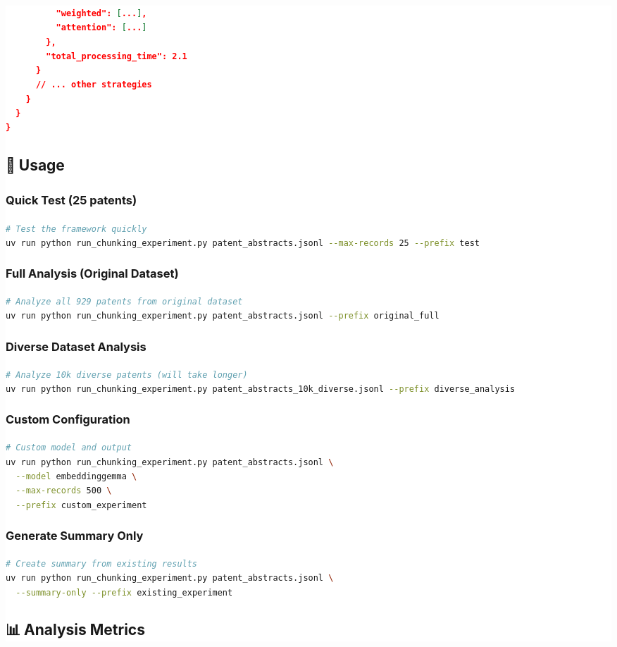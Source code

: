 ```json
          "weighted": [...],
          "attention": [...]
        },
        "total_processing_time": 2.1
      }
      // ... other strategies
    }
  }
}
```

## 🚀 Usage

### Quick Test (25 patents)
```bash
# Test the framework quickly
uv run python run_chunking_experiment.py patent_abstracts.jsonl --max-records 25 --prefix test
```

### Full Analysis (Original Dataset)
```bash
# Analyze all 929 patents from original dataset
uv run python run_chunking_experiment.py patent_abstracts.jsonl --prefix original_full
```

### Diverse Dataset Analysis
```bash
# Analyze 10k diverse patents (will take longer)
uv run python run_chunking_experiment.py patent_abstracts_10k_diverse.jsonl --prefix diverse_analysis
```

### Custom Configuration
```bash
# Custom model and output
uv run python run_chunking_experiment.py patent_abstracts.jsonl \
  --model embeddinggemma \
  --max-records 500 \
  --prefix custom_experiment
```

### Generate Summary Only
```bash
# Create summary from existing results
uv run python run_chunking_experiment.py patent_abstracts.jsonl \
  --summary-only --prefix existing_experiment
```

## 📊 Analysis Metrics
